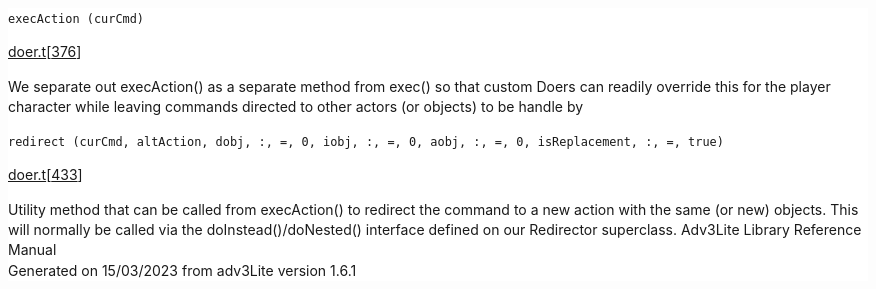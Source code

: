 `execAction (curCmd)`

[doer.t](../file/doer.t.html)\[[376](../source/doer.t.html#376)\]



We separate out execAction() as a separate method from exec() so that
custom Doers can readily override this for the player character while
leaving commands directed to other actors (or objects) to be handle by



<span id="redirect"></span>

`redirect (curCmd, altAction, dobj, :, =, 0, iobj, :, =, 0, aobj, :, =, 0, isReplacement, :, =, true)`

[doer.t](../file/doer.t.html)\[[433](../source/doer.t.html#433)\]



Utility method that can be called from execAction() to redirect the
command to a new action with the same (or new) objects. This will
normally be called via the doInstead()/doNested() interface defined on
our Redirector superclass.
Adv3Lite Library Reference Manual  
Generated on 15/03/2023 from adv3Lite version 1.6.1


